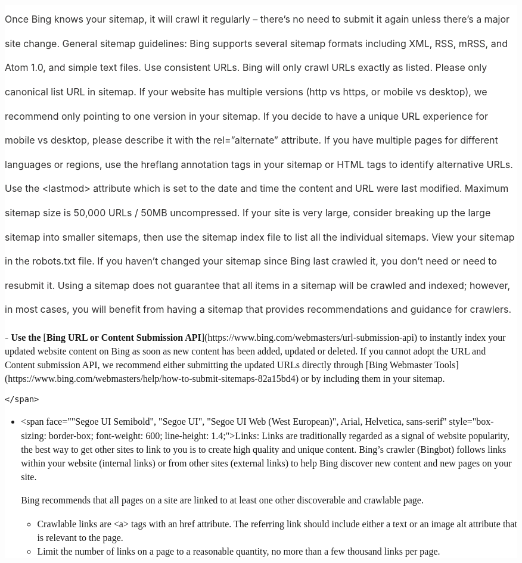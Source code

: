 # <span style="color: #323130; font-size: medium;"><span style="font-weight: 400;">Once Bing knows your sitemap, it will crawl it regularly – there’s no need to submit it again unless there’s a major site change. General sitemap guidelines: Bing supports several sitemap formats including XML, RSS, mRSS, and Atom 1.0, and simple text files. Use consistent URLs. Bing will only crawl URLs exactly as listed. Please only canonical list URL in sitemap. If your website has multiple versions (http vs https, or mobile vs desktop), we recommend only pointing to one version in your sitemap. If you decide to have a unique URL experience for mobile vs desktop, please describe it with the rel=”alternate” attribute. If you have multiple pages for different languages ​​or regions, use the hreflang annotation tags in your sitemap or HTML tags to identify alternative URLs. Use the &lt;lastmod&gt; attribute which is set to the date and time the content and URL were last modified. Maximum sitemap size is 50,000 URLs / 50MB uncompressed. If your site is very large, consider breaking up the large sitemap into smaller sitemaps, then use the sitemap index file to list all the individual sitemaps. View your sitemap in the robots.txt file. If you haven’t changed your sitemap since Bing last crawled it, you don’t need or need to resubmit it. Using a sitemap does not guarantee that all items in a sitemap will be crawled and indexed; however, in most cases, you will benefit from having a sitemap that provides recommendations and guidance for crawlers.</span></span>

<div style="color: #323130; font-size: large;"></div></span></a></div>- <span style="font-family: Fira Sans; font-size: medium;"><a style="box-sizing: border-box; outline: 0px; position: relative;"><span face=""Segoe UI Semibold", "Segoe UI", "Segoe UI Web (West European)", Arial, Helvetica, sans-serif" style="box-sizing: border-box; font-weight: 600; line-height: 1.4;">Use the </span></a>[<span face=""Segoe UI Semibold", "Segoe UI", "Segoe UI Web (West European)", Arial, Helvetica, sans-serif" style="box-sizing: border-box; font-weight: 600; line-height: 1.4;">Bing URL or Content Submission API</span>](https://www.bing.com/webmasters/url-submission-api) to instantly index your updated website content on Bing as soon as new content has been added, updated or deleted. If you cannot adopt the URL and Content submission API, we recommend either submitting the updated URLs directly through [Bing Webmaster Tools](https://www.bing.com/webmasters/help/how-to-submit-sitemaps-82a15bd4) or by including them in your sitemap.  
      
    </span>
- <span style="font-family: Fira Sans; font-size: medium;"><a style="box-sizing: border-box; outline: 0px; position: relative;"><span face=""Segoe UI Semibold", "Segoe UI", "Segoe UI Web (West European)", Arial, Helvetica, sans-serif" style="box-sizing: border-box; font-weight: 600; line-height: 1.4;">Links</span></a>: Links are traditionally regarded as a signal of website popularity, the best way to get other sites to link to you is to create high quality and unique content. Bing’s crawler (Bingbot) follows links within your website (internal links) or from other sites (external links) to help Bing discover new content and new pages on your site.  
      
    Bing recommends that all pages on a site are linked to at least one other discoverable and crawlable page.</span>
    - <span style="font-family: Fira Sans; font-size: medium;">Crawlable links are <span style="box-sizing: border-box;"><span style="box-sizing: border-box;">&lt;a&gt;</span> </span>tags with an <span style="box-sizing: border-box;"><span style="box-sizing: border-box;">href</span> </span>attribute. The referring link should include either a text or an image alt attribute that is relevant to the page.</span>
    - <span style="font-family: Fira Sans; font-size: medium;">Limit the number of links on a page to a reasonable quantity, no more than a few thousand links per page.</span>